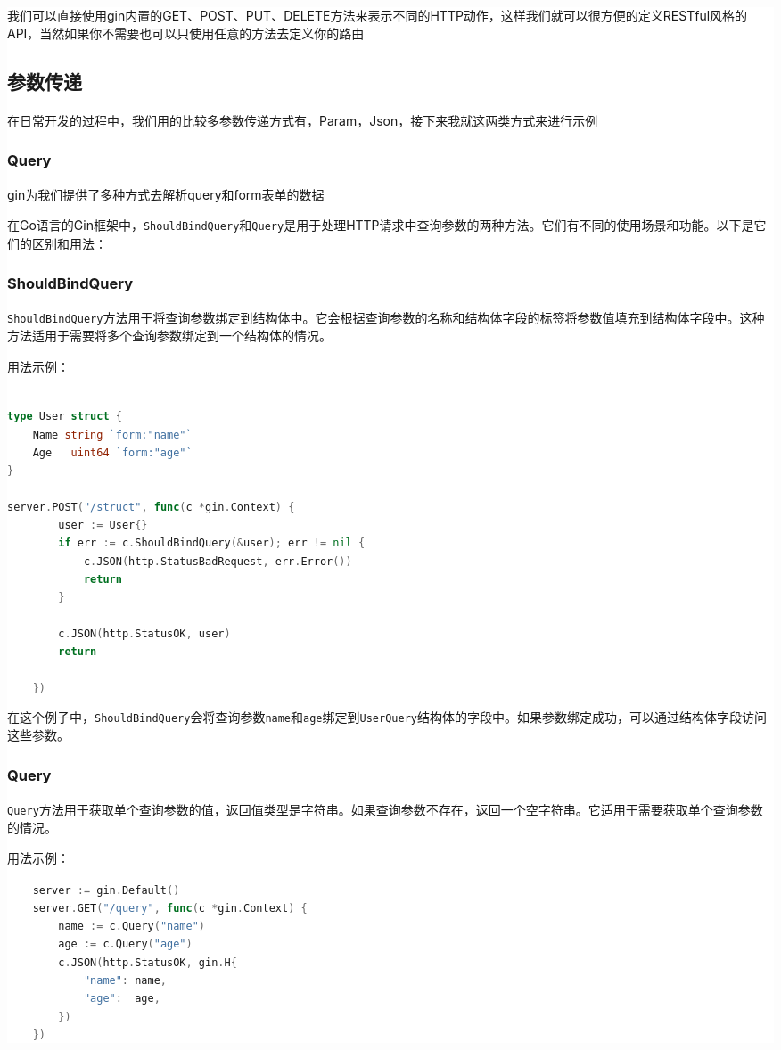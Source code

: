 我们可以直接使用gin内置的GET、POST、PUT、DELETE方法来表示不同的HTTP动作，这样我们就可以很方便的定义RESTful风格的API，当然如果你不需要也可以只使用任意的方法去定义你的路由

## 参数传递

在日常开发的过程中，我们用的比较多参数传递方式有，Param，Json，接下来我就这两类方式来进行示例

### Query

gin为我们提供了多种方式去解析query和form表单的数据

在Go语言的Gin框架中，`ShouldBindQuery`和`Query`是用于处理HTTP请求中查询参数的两种方法。它们有不同的使用场景和功能。以下是它们的区别和用法：

### **ShouldBindQuery**

`ShouldBindQuery`方法用于将查询参数绑定到结构体中。它会根据查询参数的名称和结构体字段的标签将参数值填充到结构体字段中。这种方法适用于需要将多个查询参数绑定到一个结构体的情况。

用法示例：

```go

type User struct {
	Name string `form:"name"`
	Age   uint64 `form:"age"`
}

server.POST("/struct", func(c *gin.Context) {
		user := User{}
		if err := c.ShouldBindQuery(&user); err != nil {
			c.JSON(http.StatusBadRequest, err.Error())
			return
		}

		c.JSON(http.StatusOK, user)
		return

	})
```

在这个例子中，`ShouldBindQuery`会将查询参数`name`和`age`绑定到`UserQuery`结构体的字段中。如果参数绑定成功，可以通过结构体字段访问这些参数。

### **Query**

`Query`方法用于获取单个查询参数的值，返回值类型是字符串。如果查询参数不存在，返回一个空字符串。它适用于需要获取单个查询参数的情况。

用法示例：

```go
	server := gin.Default()
	server.GET("/query", func(c *gin.Context) {
		name := c.Query("name")
		age := c.Query("age")
		c.JSON(http.StatusOK, gin.H{
			"name": name,
			"age":  age,
		})
	})
```
